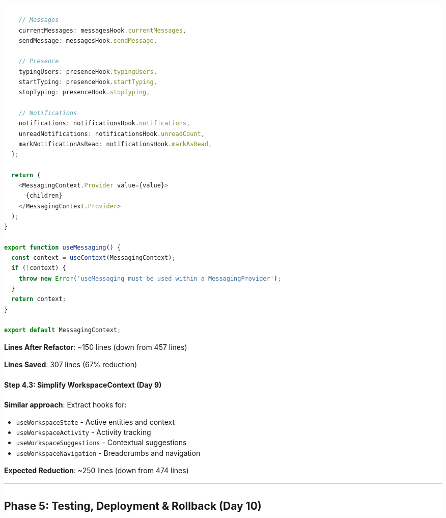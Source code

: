 ```typescript

    // Messages
    currentMessages: messagesHook.currentMessages,
    sendMessage: messagesHook.sendMessage,

    // Presence
    typingUsers: presenceHook.typingUsers,
    startTyping: presenceHook.startTyping,
    stopTyping: presenceHook.stopTyping,

    // Notifications
    notifications: notificationsHook.notifications,
    unreadNotifications: notificationsHook.unreadCount,
    markNotificationAsRead: notificationsHook.markAsRead,
  };

  return (
    <MessagingContext.Provider value={value}>
      {children}
    </MessagingContext.Provider>
  );
}

export function useMessaging() {
  const context = useContext(MessagingContext);
  if (!context) {
    throw new Error('useMessaging must be used within a MessagingProvider');
  }
  return context;
}

export default MessagingContext;
```

**Lines After Refactor**: ~150 lines (down from 457 lines)

**Lines Saved**: 307 lines (67% reduction)

#### Step 4.3: Simplify WorkspaceContext (Day 9)

**Similar approach**: Extract hooks for:
- `useWorkspaceState` - Active entities and context
- `useWorkspaceActivity` - Activity tracking
- `useWorkspaceSuggestions` - Contextual suggestions
- `useWorkspaceNavigation` - Breadcrumbs and navigation

**Expected Reduction**: ~250 lines (down from 474 lines)

---

## Phase 5: Testing, Deployment & Rollback (Day 10)
